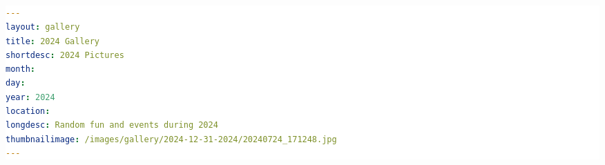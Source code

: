 ```yaml
---
layout: gallery
title: 2024 Gallery
shortdesc: 2024 Pictures
month: 
day: 
year: 2024
location: 
longdesc: Random fun and events during 2024
thumbnailimage: /images/gallery/2024-12-31-2024/20240724_171248.jpg
---
```


